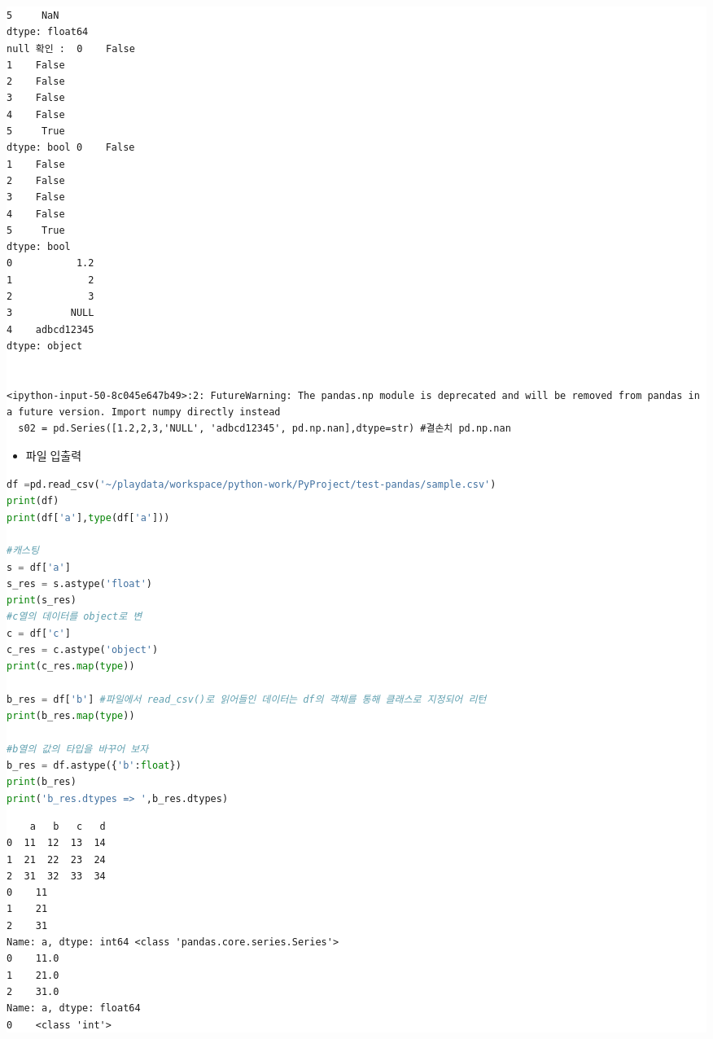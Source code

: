     5     NaN
    dtype: float64
    null 확인 :  0    False
    1    False
    2    False
    3    False
    4    False
    5     True
    dtype: bool 0    False
    1    False
    2    False
    3    False
    4    False
    5     True
    dtype: bool
    0           1.2
    1             2
    2             3
    3          NULL
    4    adbcd12345
    dtype: object


    <ipython-input-50-8c045e647b49>:2: FutureWarning: The pandas.np module is deprecated and will be removed from pandas in a future version. Import numpy directly instead
      s02 = pd.Series([1.2,2,3,'NULL', 'adbcd12345', pd.np.nan],dtype=str) #결손치 pd.np.nan


- 파일 입출력 


```python
df =pd.read_csv('~/playdata/workspace/python-work/PyProject/test-pandas/sample.csv')
print(df)
print(df['a'],type(df['a']))
    
#캐스팅 
s = df['a']
s_res = s.astype('float')
print(s_res)
#c열의 데이터를 object로 변
c = df['c']
c_res = c.astype('object')
print(c_res.map(type))
    
b_res = df['b'] #파일에서 read_csv()로 읽어들인 데이터는 df의 객체를 통해 클래스로 지정되어 리턴 
print(b_res.map(type))
    
#b열의 값의 타입을 바꾸어 보자 
b_res = df.astype({'b':float})
print(b_res)
print('b_res.dtypes => ',b_res.dtypes)
```

        a   b   c   d
    0  11  12  13  14
    1  21  22  23  24
    2  31  32  33  34
    0    11
    1    21
    2    31
    Name: a, dtype: int64 <class 'pandas.core.series.Series'>
    0    11.0
    1    21.0
    2    31.0
    Name: a, dtype: float64
    0    <class 'int'>